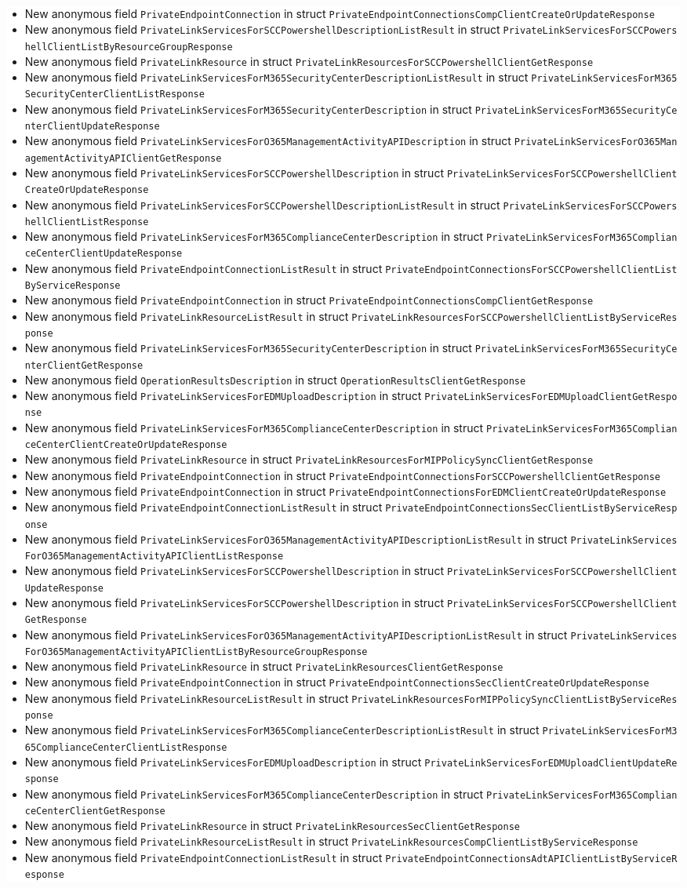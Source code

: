 - New anonymous field `PrivateEndpointConnection` in struct `PrivateEndpointConnectionsCompClientCreateOrUpdateResponse`
- New anonymous field `PrivateLinkServicesForSCCPowershellDescriptionListResult` in struct `PrivateLinkServicesForSCCPowershellClientListByResourceGroupResponse`
- New anonymous field `PrivateLinkResource` in struct `PrivateLinkResourcesForSCCPowershellClientGetResponse`
- New anonymous field `PrivateLinkServicesForM365SecurityCenterDescriptionListResult` in struct `PrivateLinkServicesForM365SecurityCenterClientListResponse`
- New anonymous field `PrivateLinkServicesForM365SecurityCenterDescription` in struct `PrivateLinkServicesForM365SecurityCenterClientUpdateResponse`
- New anonymous field `PrivateLinkServicesForO365ManagementActivityAPIDescription` in struct `PrivateLinkServicesForO365ManagementActivityAPIClientGetResponse`
- New anonymous field `PrivateLinkServicesForSCCPowershellDescription` in struct `PrivateLinkServicesForSCCPowershellClientCreateOrUpdateResponse`
- New anonymous field `PrivateLinkServicesForSCCPowershellDescriptionListResult` in struct `PrivateLinkServicesForSCCPowershellClientListResponse`
- New anonymous field `PrivateLinkServicesForM365ComplianceCenterDescription` in struct `PrivateLinkServicesForM365ComplianceCenterClientUpdateResponse`
- New anonymous field `PrivateEndpointConnectionListResult` in struct `PrivateEndpointConnectionsForSCCPowershellClientListByServiceResponse`
- New anonymous field `PrivateEndpointConnection` in struct `PrivateEndpointConnectionsCompClientGetResponse`
- New anonymous field `PrivateLinkResourceListResult` in struct `PrivateLinkResourcesForSCCPowershellClientListByServiceResponse`
- New anonymous field `PrivateLinkServicesForM365SecurityCenterDescription` in struct `PrivateLinkServicesForM365SecurityCenterClientGetResponse`
- New anonymous field `OperationResultsDescription` in struct `OperationResultsClientGetResponse`
- New anonymous field `PrivateLinkServicesForEDMUploadDescription` in struct `PrivateLinkServicesForEDMUploadClientGetResponse`
- New anonymous field `PrivateLinkServicesForM365ComplianceCenterDescription` in struct `PrivateLinkServicesForM365ComplianceCenterClientCreateOrUpdateResponse`
- New anonymous field `PrivateLinkResource` in struct `PrivateLinkResourcesForMIPPolicySyncClientGetResponse`
- New anonymous field `PrivateEndpointConnection` in struct `PrivateEndpointConnectionsForSCCPowershellClientGetResponse`
- New anonymous field `PrivateEndpointConnection` in struct `PrivateEndpointConnectionsForEDMClientCreateOrUpdateResponse`
- New anonymous field `PrivateEndpointConnectionListResult` in struct `PrivateEndpointConnectionsSecClientListByServiceResponse`
- New anonymous field `PrivateLinkServicesForO365ManagementActivityAPIDescriptionListResult` in struct `PrivateLinkServicesForO365ManagementActivityAPIClientListResponse`
- New anonymous field `PrivateLinkServicesForSCCPowershellDescription` in struct `PrivateLinkServicesForSCCPowershellClientUpdateResponse`
- New anonymous field `PrivateLinkServicesForSCCPowershellDescription` in struct `PrivateLinkServicesForSCCPowershellClientGetResponse`
- New anonymous field `PrivateLinkServicesForO365ManagementActivityAPIDescriptionListResult` in struct `PrivateLinkServicesForO365ManagementActivityAPIClientListByResourceGroupResponse`
- New anonymous field `PrivateLinkResource` in struct `PrivateLinkResourcesClientGetResponse`
- New anonymous field `PrivateEndpointConnection` in struct `PrivateEndpointConnectionsSecClientCreateOrUpdateResponse`
- New anonymous field `PrivateLinkResourceListResult` in struct `PrivateLinkResourcesForMIPPolicySyncClientListByServiceResponse`
- New anonymous field `PrivateLinkServicesForM365ComplianceCenterDescriptionListResult` in struct `PrivateLinkServicesForM365ComplianceCenterClientListResponse`
- New anonymous field `PrivateLinkServicesForEDMUploadDescription` in struct `PrivateLinkServicesForEDMUploadClientUpdateResponse`
- New anonymous field `PrivateLinkServicesForM365ComplianceCenterDescription` in struct `PrivateLinkServicesForM365ComplianceCenterClientGetResponse`
- New anonymous field `PrivateLinkResource` in struct `PrivateLinkResourcesSecClientGetResponse`
- New anonymous field `PrivateLinkResourceListResult` in struct `PrivateLinkResourcesCompClientListByServiceResponse`
- New anonymous field `PrivateEndpointConnectionListResult` in struct `PrivateEndpointConnectionsAdtAPIClientListByServiceResponse`